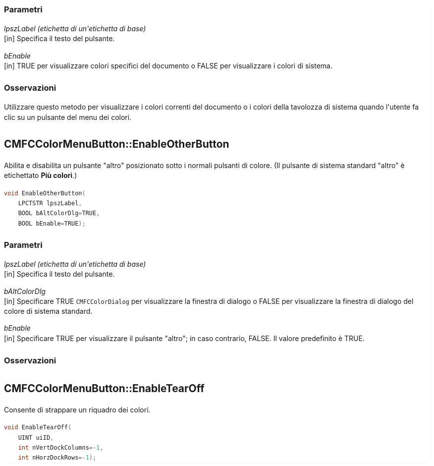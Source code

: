 ### <a name="parameters"></a>Parametri

*lpszLabel (etichetta di un'etichetta di base)*<br/>
[in] Specifica il testo del pulsante.

*bEnable*<br/>
[in] TRUE per visualizzare colori specifici del documento o FALSE per visualizzare i colori di sistema.

### <a name="remarks"></a>Osservazioni

Utilizzare questo metodo per visualizzare i colori correnti del documento o i colori della tavolozza di sistema quando l'utente fa clic su un pulsante del menu dei colori.

## <a name="cmfccolormenubuttonenableotherbutton"></a><a name="enableotherbutton"></a>CMFCColorMenuButton::EnableOtherButton

Abilita e disabilita un pulsante "altro" posizionato sotto i normali pulsanti di colore. (Il pulsante di sistema standard "altro" è etichettato **Più colori**.)

```cpp
void EnableOtherButton(
    LPCTSTR lpszLabel,
    BOOL bAltColorDlg=TRUE,
    BOOL bEnable=TRUE);
```

### <a name="parameters"></a>Parametri

*lpszLabel (etichetta di un'etichetta di base)*<br/>
[in] Specifica il testo del pulsante.

*bAltColorDlg*<br/>
[in] Specificare TRUE `CMFCColorDialog` per visualizzare la finestra di dialogo o FALSE per visualizzare la finestra di dialogo del colore di sistema standard.

*bEnable*<br/>
[in] Specificare TRUE per visualizzare il pulsante "altro"; in caso contrario, FALSE. Il valore predefinito è TRUE.

### <a name="remarks"></a>Osservazioni

## <a name="cmfccolormenubuttonenabletearoff"></a><a name="enabletearoff"></a>CMFCColorMenuButton::EnableTearOff

Consente di strappare un riquadro dei colori.

```cpp
void EnableTearOff(
    UINT uiID,
    int nVertDockColumns=-1,
    int nHorzDockRows=-1);
```
